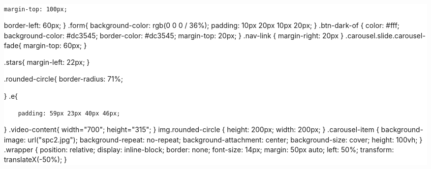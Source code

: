     margin-top: 100px;
border-left: 60px;
}
.form{
        background-color: rgb(0 0 0 / 36%);
    padding: 10px 20px 10px 20px;
}
.btn-dark-of {
    color: #fff;
    background-color: #dc3545;
    border-color: #dc3545;
    margin-top: 20px;
}
.nav-link
{
    margin-right: 20px
}
.carousel.slide.carousel-fade{
        margin-top: 60px;
}


.stars{ 
    margin-left: 22px;
}

.rounded-circle{
    border-radius: 71%;
        
}
.e{

        padding: 59px 23px 40px 46px;
}
.video-content{
    width="700"; 
    height="315";
}
img.rounded-circle {
    height: 200px;
    width: 200px;
}
.carousel-item
{
background-image: url("spc2.jpg");
background-repeat: no-repeat;
background-attachment: center;
background-size: cover;
height: 100vh;
}
.wrapper {
  position: relative;
  display: inline-block;
  border: none;
  font-size: 14px;
  margin: 50px auto;
  left: 50%;
  transform: translateX(-50%);
}
